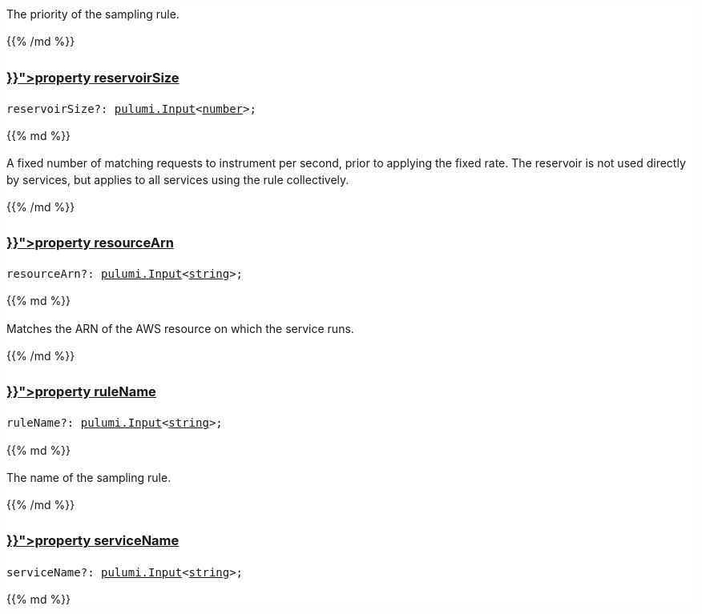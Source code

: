 The priority of the sampling rule.

{{% /md %}}
</div>
<h3 class="pdoc-member-header" id="SamplingRuleState-reservoirSize">
<a class="pdoc-child-name" href="{{< pkg-url pkg="aws" path="xray/samplingRule.ts#L229" >}}">property <b>reservoirSize</b></a>
</h3>
<div class="pdoc-member-contents">
<pre class="highlight"><span class='kd'></span>reservoirSize?: <a href='/docs/reference/pkg/nodejs/pulumi/pulumi/#Input'>pulumi.Input</a>&lt;<span class='kd'><a href='https://developer.mozilla.org/en-US/docs/Web/JavaScript/Reference/Global_Objects/Number'>number</a></span>&gt;;</pre>
{{% md %}}

A fixed number of matching requests to instrument per second, prior to applying the fixed rate. The reservoir is not used directly by services, but applies to all services using the rule collectively.

{{% /md %}}
</div>
<h3 class="pdoc-member-header" id="SamplingRuleState-resourceArn">
<a class="pdoc-child-name" href="{{< pkg-url pkg="aws" path="xray/samplingRule.ts#L233" >}}">property <b>resourceArn</b></a>
</h3>
<div class="pdoc-member-contents">
<pre class="highlight"><span class='kd'></span>resourceArn?: <a href='/docs/reference/pkg/nodejs/pulumi/pulumi/#Input'>pulumi.Input</a>&lt;<span class='kd'><a href='https://developer.mozilla.org/en-US/docs/Web/JavaScript/Reference/Global_Objects/String'>string</a></span>&gt;;</pre>
{{% md %}}

Matches the ARN of the AWS resource on which the service runs.

{{% /md %}}
</div>
<h3 class="pdoc-member-header" id="SamplingRuleState-ruleName">
<a class="pdoc-child-name" href="{{< pkg-url pkg="aws" path="xray/samplingRule.ts#L237" >}}">property <b>ruleName</b></a>
</h3>
<div class="pdoc-member-contents">
<pre class="highlight"><span class='kd'></span>ruleName?: <a href='/docs/reference/pkg/nodejs/pulumi/pulumi/#Input'>pulumi.Input</a>&lt;<span class='kd'><a href='https://developer.mozilla.org/en-US/docs/Web/JavaScript/Reference/Global_Objects/String'>string</a></span>&gt;;</pre>
{{% md %}}

The name of the sampling rule.

{{% /md %}}
</div>
<h3 class="pdoc-member-header" id="SamplingRuleState-serviceName">
<a class="pdoc-child-name" href="{{< pkg-url pkg="aws" path="xray/samplingRule.ts#L241" >}}">property <b>serviceName</b></a>
</h3>
<div class="pdoc-member-contents">
<pre class="highlight"><span class='kd'></span>serviceName?: <a href='/docs/reference/pkg/nodejs/pulumi/pulumi/#Input'>pulumi.Input</a>&lt;<span class='kd'><a href='https://developer.mozilla.org/en-US/docs/Web/JavaScript/Reference/Global_Objects/String'>string</a></span>&gt;;</pre>
{{% md %}}
